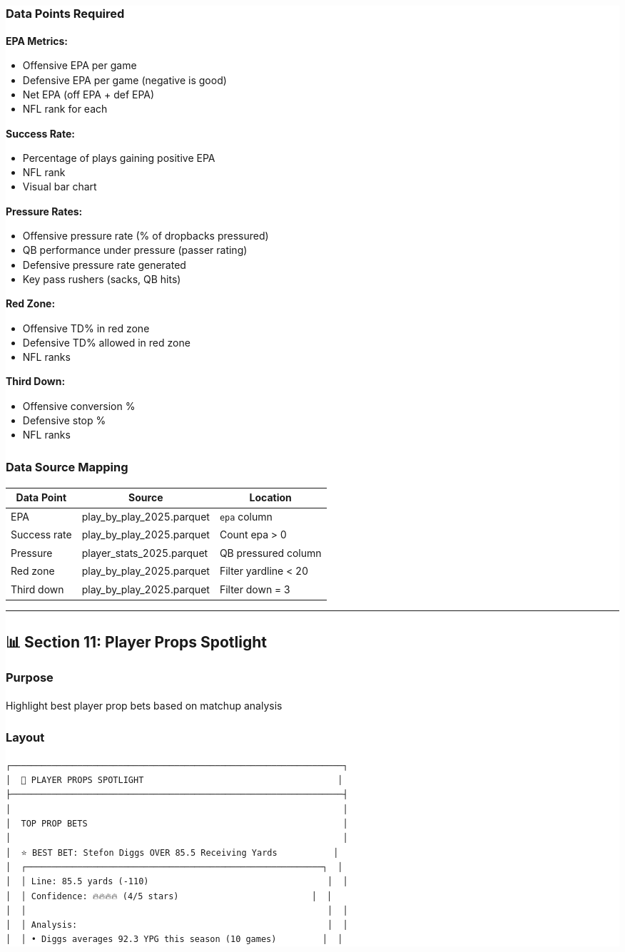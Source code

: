 ### Data Points Required

**EPA Metrics:**
- Offensive EPA per game
- Defensive EPA per game (negative is good)
- Net EPA (off EPA + def EPA)
- NFL rank for each

**Success Rate:**
- Percentage of plays gaining positive EPA
- NFL rank
- Visual bar chart

**Pressure Rates:**
- Offensive pressure rate (% of dropbacks pressured)
- QB performance under pressure (passer rating)
- Defensive pressure rate generated
- Key pass rushers (sacks, QB hits)

**Red Zone:**
- Offensive TD% in red zone
- Defensive TD% allowed in red zone
- NFL ranks

**Third Down:**
- Offensive conversion %
- Defensive stop %
- NFL ranks

### Data Source Mapping

| Data Point | Source | Location |
|------------|--------|----------|
| EPA | play_by_play_2025.parquet | `epa` column |
| Success rate | play_by_play_2025.parquet | Count epa > 0 |
| Pressure | player_stats_2025.parquet | QB pressured column |
| Red zone | play_by_play_2025.parquet | Filter yardline < 20 |
| Third down | play_by_play_2025.parquet | Filter down = 3 |

---

## 📊 Section 11: Player Props Spotlight

### Purpose
Highlight best player prop bets based on matchup analysis

### Layout
```
┌─────────────────────────────────────────────────────────────────┐
│  🎲 PLAYER PROPS SPOTLIGHT                                      │
├─────────────────────────────────────────────────────────────────┤
│                                                                 │
│  TOP PROP BETS                                                  │
│                                                                 │
│  ⭐ BEST BET: Stefon Diggs OVER 85.5 Receiving Yards           │
│  ┌──────────────────────────────────────────────────────────┐  │
│  │ Line: 85.5 yards (-110)                                   │  │
│  │ Confidence: 🔥🔥🔥🔥 (4/5 stars)                          │  │
│  │                                                           │  │
│  │ Analysis:                                                 │  │
│  │ • Diggs averages 92.3 YPG this season (10 games)         │  │
```